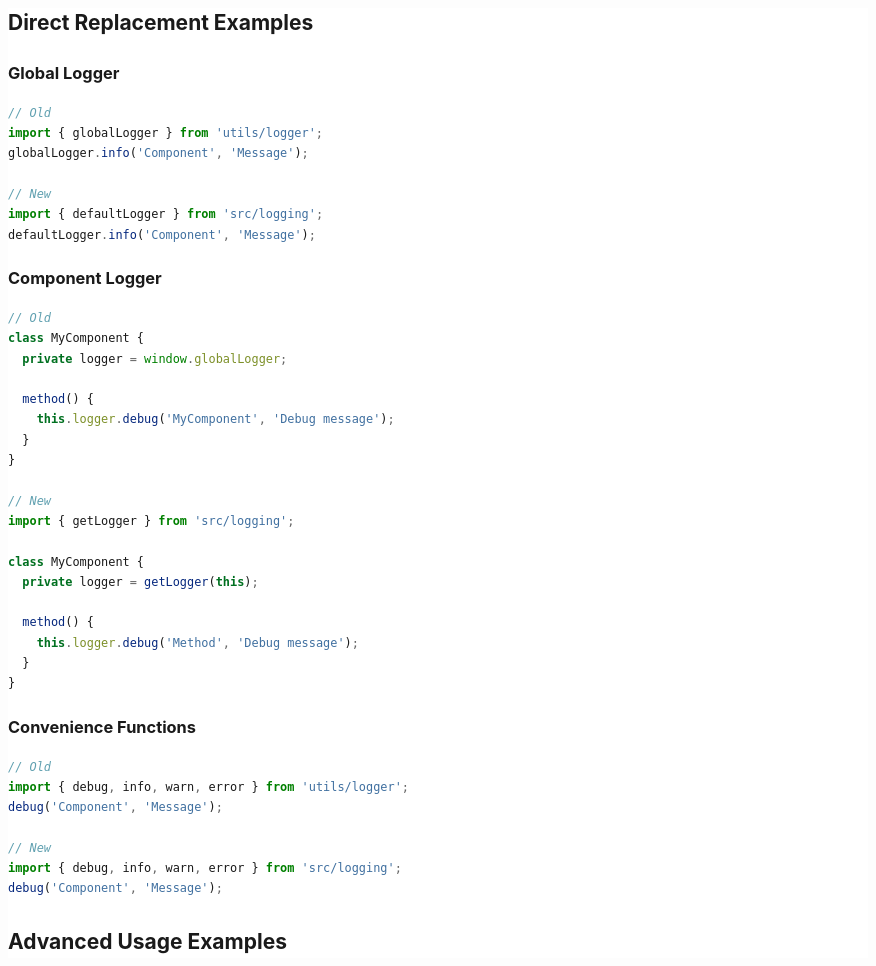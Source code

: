 ## Direct Replacement Examples

### Global Logger

```typescript
// Old
import { globalLogger } from 'utils/logger';
globalLogger.info('Component', 'Message');

// New
import { defaultLogger } from 'src/logging';
defaultLogger.info('Component', 'Message');
```

### Component Logger

```typescript
// Old
class MyComponent {
  private logger = window.globalLogger;
  
  method() {
    this.logger.debug('MyComponent', 'Debug message');
  }
}

// New
import { getLogger } from 'src/logging';

class MyComponent {
  private logger = getLogger(this);
  
  method() {
    this.logger.debug('Method', 'Debug message');
  }
}
```

### Convenience Functions

```typescript
// Old
import { debug, info, warn, error } from 'utils/logger';
debug('Component', 'Message');

// New
import { debug, info, warn, error } from 'src/logging';
debug('Component', 'Message');
```

## Advanced Usage Examples

